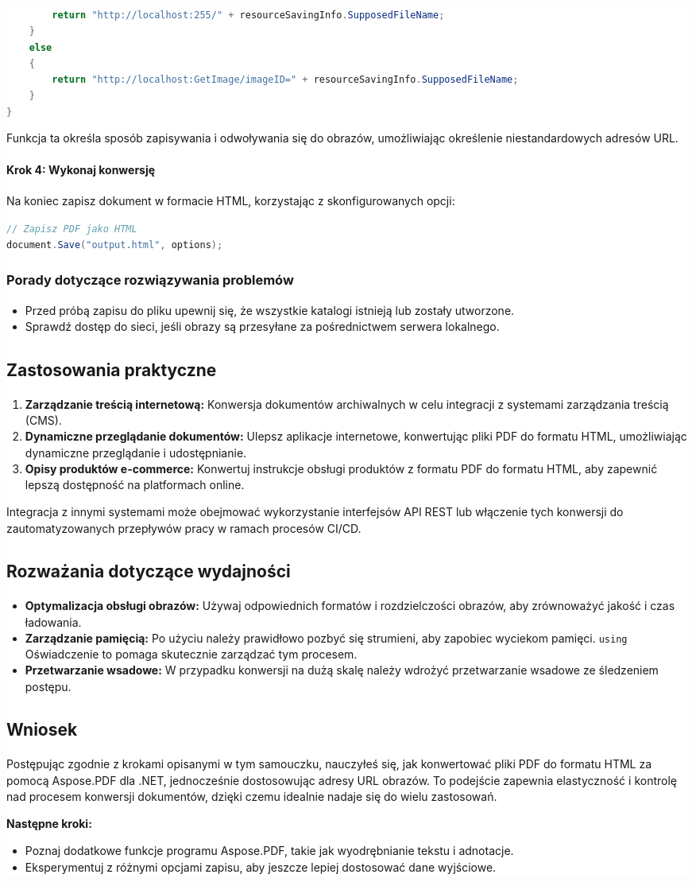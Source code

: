 ```csharp
        return "http://localhost:255/" + resourceSavingInfo.SupposedFileName;
    }
    else
    {
        return "http://localhost:GetImage/imageID=" + resourceSavingInfo.SupposedFileName;
    }
}
```

Funkcja ta określa sposób zapisywania i odwoływania się do obrazów, umożliwiając określenie niestandardowych adresów URL.

#### Krok 4: Wykonaj konwersję
Na koniec zapisz dokument w formacie HTML, korzystając z skonfigurowanych opcji:

```csharp
// Zapisz PDF jako HTML
document.Save("output.html", options);
```

### Porady dotyczące rozwiązywania problemów
- Przed próbą zapisu do pliku upewnij się, że wszystkie katalogi istnieją lub zostały utworzone.
- Sprawdź dostęp do sieci, jeśli obrazy są przesyłane za pośrednictwem serwera lokalnego.

## Zastosowania praktyczne
1. **Zarządzanie treścią internetową:** Konwersja dokumentów archiwalnych w celu integracji z systemami zarządzania treścią (CMS).
2. **Dynamiczne przeglądanie dokumentów:** Ulepsz aplikacje internetowe, konwertując pliki PDF do formatu HTML, umożliwiając dynamiczne przeglądanie i udostępnianie.
3. **Opisy produktów e-commerce:** Konwertuj instrukcje obsługi produktów z formatu PDF do formatu HTML, aby zapewnić lepszą dostępność na platformach online.

Integracja z innymi systemami może obejmować wykorzystanie interfejsów API REST lub włączenie tych konwersji do zautomatyzowanych przepływów pracy w ramach procesów CI/CD.

## Rozważania dotyczące wydajności
- **Optymalizacja obsługi obrazów:** Używaj odpowiednich formatów i rozdzielczości obrazów, aby zrównoważyć jakość i czas ładowania.
- **Zarządzanie pamięcią:** Po użyciu należy prawidłowo pozbyć się strumieni, aby zapobiec wyciekom pamięci. `using` Oświadczenie to pomaga skutecznie zarządzać tym procesem.
- **Przetwarzanie wsadowe:** W przypadku konwersji na dużą skalę należy wdrożyć przetwarzanie wsadowe ze śledzeniem postępu.

## Wniosek

Postępując zgodnie z krokami opisanymi w tym samouczku, nauczyłeś się, jak konwertować pliki PDF do formatu HTML za pomocą Aspose.PDF dla .NET, jednocześnie dostosowując adresy URL obrazów. To podejście zapewnia elastyczność i kontrolę nad procesem konwersji dokumentów, dzięki czemu idealnie nadaje się do wielu zastosowań.

**Następne kroki:**
- Poznaj dodatkowe funkcje programu Aspose.PDF, takie jak wyodrębnianie tekstu i adnotacje.
- Eksperymentuj z różnymi opcjami zapisu, aby jeszcze lepiej dostosować dane wyjściowe.
